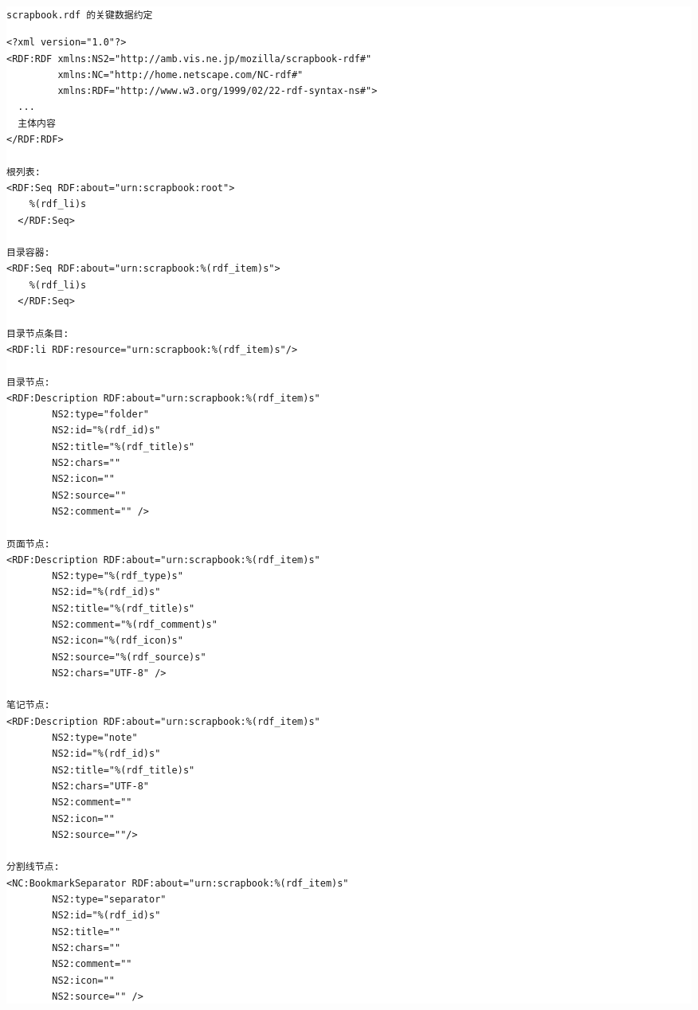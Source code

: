 `scrapbook.rdf 的关键数据约定`

```
<?xml version="1.0"?>
<RDF:RDF xmlns:NS2="http://amb.vis.ne.jp/mozilla/scrapbook-rdf#"
         xmlns:NC="http://home.netscape.com/NC-rdf#"
         xmlns:RDF="http://www.w3.org/1999/02/22-rdf-syntax-ns#">
  ...
  主体内容
</RDF:RDF>

根列表:
<RDF:Seq RDF:about="urn:scrapbook:root">
    %(rdf_li)s
  </RDF:Seq>

目录容器:
<RDF:Seq RDF:about="urn:scrapbook:%(rdf_item)s">
    %(rdf_li)s
  </RDF:Seq>

目录节点条目:
<RDF:li RDF:resource="urn:scrapbook:%(rdf_item)s"/>

目录节点:
<RDF:Description RDF:about="urn:scrapbook:%(rdf_item)s"
        NS2:type="folder"
        NS2:id="%(rdf_id)s"
        NS2:title="%(rdf_title)s"
        NS2:chars=""
        NS2:icon=""
        NS2:source=""
        NS2:comment="" />

页面节点:
<RDF:Description RDF:about="urn:scrapbook:%(rdf_item)s"
        NS2:type="%(rdf_type)s"
        NS2:id="%(rdf_id)s"
        NS2:title="%(rdf_title)s"
        NS2:comment="%(rdf_comment)s"
        NS2:icon="%(rdf_icon)s"
        NS2:source="%(rdf_source)s" 
        NS2:chars="UTF-8" />

笔记节点:
<RDF:Description RDF:about="urn:scrapbook:%(rdf_item)s"
        NS2:type="note"
        NS2:id="%(rdf_id)s"
        NS2:title="%(rdf_title)s"
        NS2:chars="UTF-8"
        NS2:comment=""
        NS2:icon=""
        NS2:source=""/>

分割线节点:
<NC:BookmarkSeparator RDF:about="urn:scrapbook:%(rdf_item)s"
        NS2:type="separator"
        NS2:id="%(rdf_id)s"
        NS2:title=""
        NS2:chars=""
        NS2:comment=""
        NS2:icon=""
        NS2:source="" />

```